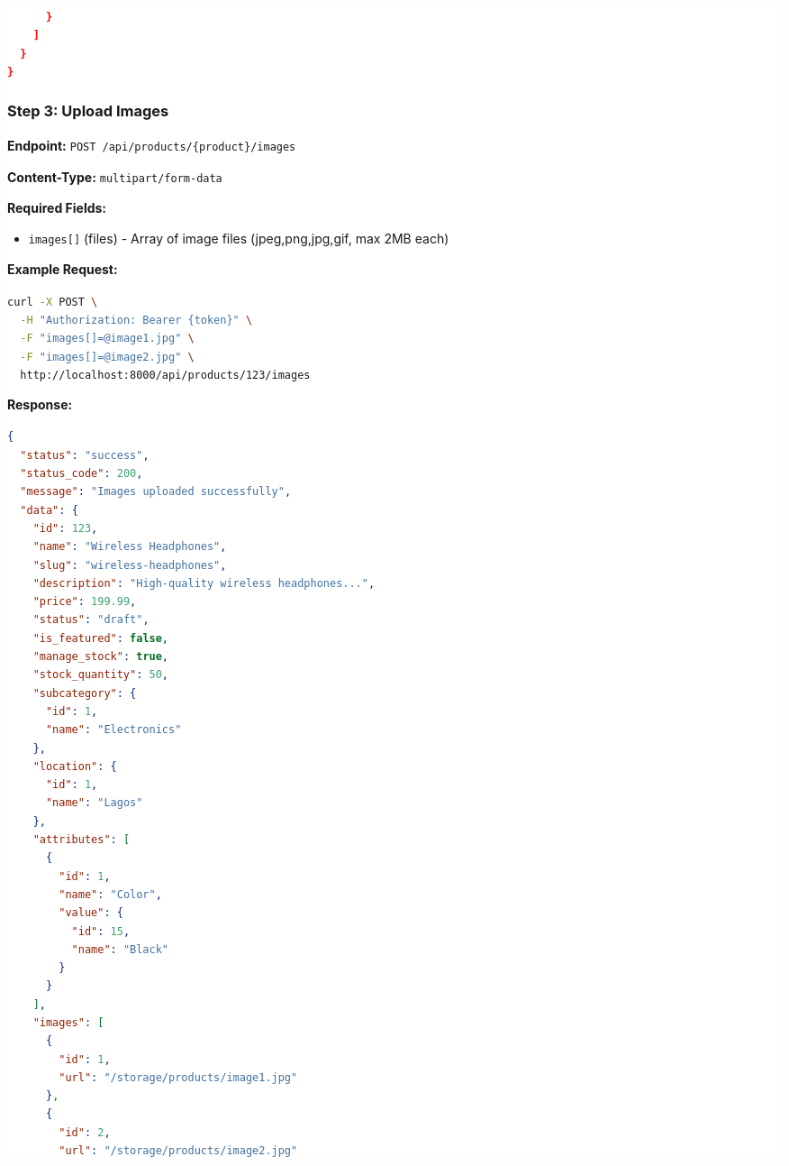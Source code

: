 ```json
      }
    ]
  }
}
```

### Step 3: Upload Images
**Endpoint:** `POST /api/products/{product}/images`

**Content-Type:** `multipart/form-data`

**Required Fields:**
- `images[]` (files) - Array of image files (jpeg,png,jpg,gif, max 2MB each)

**Example Request:**
```bash
curl -X POST \
  -H "Authorization: Bearer {token}" \
  -F "images[]=@image1.jpg" \
  -F "images[]=@image2.jpg" \
  http://localhost:8000/api/products/123/images
```

**Response:**
```json
{
  "status": "success",
  "status_code": 200,
  "message": "Images uploaded successfully",
  "data": {
    "id": 123,
    "name": "Wireless Headphones",
    "slug": "wireless-headphones",
    "description": "High-quality wireless headphones...",
    "price": 199.99,
    "status": "draft",
    "is_featured": false,
    "manage_stock": true,
    "stock_quantity": 50,
    "subcategory": {
      "id": 1,
      "name": "Electronics"
    },
    "location": {
      "id": 1,
      "name": "Lagos"
    },
    "attributes": [
      {
        "id": 1,
        "name": "Color",
        "value": {
          "id": 15,
          "name": "Black"
        }
      }
    ],
    "images": [
      {
        "id": 1,
        "url": "/storage/products/image1.jpg"
      },
      {
        "id": 2,
        "url": "/storage/products/image2.jpg"
```